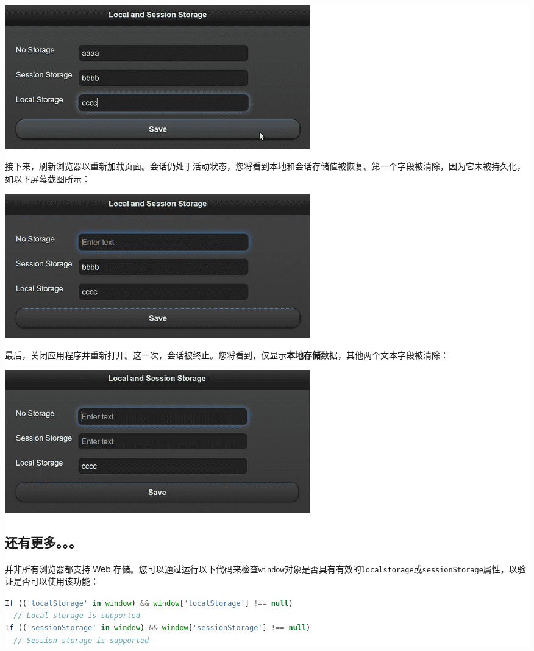![How it works...](img/7225_11_05.jpg)

接下来，刷新浏览器以重新加载页面。会话仍处于活动状态，您将看到本地和会话存储值被恢复。第一个字段被清除，因为它未被持久化，如以下屏幕截图所示：

![How it works...](img/7225_11_06.jpg)

最后，关闭应用程序并重新打开。这一次，会话被终止。您将看到，仅显示**本地存储**数据，其他两个文本字段被清除：

![How it works...](img/7225_11_07.jpg)

## 还有更多。。。

并非所有浏览器都支持 Web 存储。您可以通过运行以下代码来检查`window`对象是否具有有效的`localstorage`或`sessionStorage`属性，以验证是否可以使用该功能：

```js
If (('localStorage' in window) && window['localStorage'] !== null)
  // Local storage is supported
If (('sessionStorage' in window) && window['sessionStorage'] !== null)
  // Session storage is supported
```
